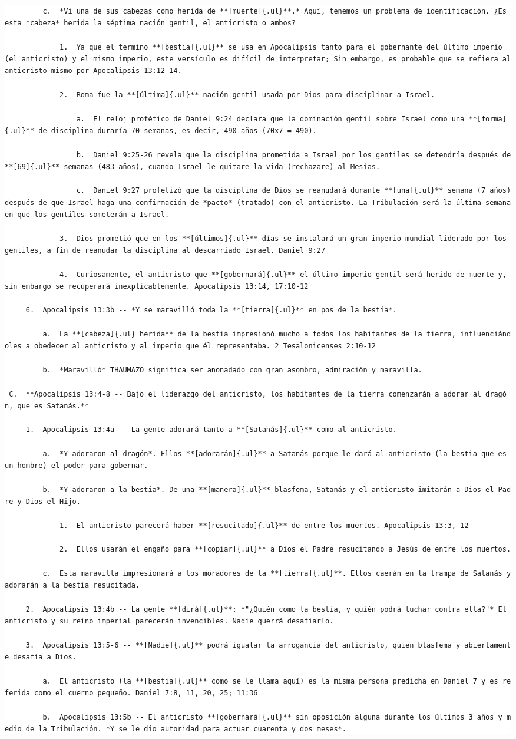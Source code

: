              c.  *Vi una de sus cabezas como herida de **[muerte]{.ul}**.* Aquí, tenemos un problema de identificación. ¿Es esta *cabeza* herida la séptima nación gentil, el anticristo o ambos?
    
                 1.  Ya que el termino **[bestia]{.ul}** se usa en Apocalipsis tanto para el gobernante del último imperio (el anticristo) y el mismo imperio, este versículo es difícil de interpretar; Sin embargo, es probable que se refiera al anticristo mismo por Apocalipsis 13:12-14.
    
                 2.  Roma fue la **[última]{.ul}** nación gentil usada por Dios para disciplinar a Israel.
    
                     a.  El reloj profético de Daniel 9:24 declara que la dominación gentil sobre Israel como una **[forma]{.ul}** de disciplina duraría 70 semanas, es decir, 490 años (70x7 = 490).
    
                     b.  Daniel 9:25-26 revela que la disciplina prometida a Israel por los gentiles se detendría después de **[69]{.ul}** semanas (483 años), cuando Israel le quitare la vida (rechazare) al Mesías.
    
                     c.  Daniel 9:27 profetizó que la disciplina de Dios se reanudará durante **[una]{.ul}** semana (7 años) después de que Israel haga una confirmación de *pacto* (tratado) con el anticristo. La Tribulación será la última semana en que los gentiles someterán a Israel.
    
                 3.  Dios prometió que en los **[últimos]{.ul}** días se instalará un gran imperio mundial liderado por los gentiles, a fin de reanudar la disciplina al descarriado Israel. Daniel 9:27
    
                 4.  Curiosamente, el anticristo que **[gobernará]{.ul}** el último imperio gentil será herido de muerte y, sin embargo se recuperará inexplicablemente. Apocalipsis 13:14, 17:10-12
    
         6.  Apocalipsis 13:3b -- *Y se maravilló toda la **[tierra]{.ul}** en pos de la bestia*.
    
             a.  La **[cabeza]{.ul} herida** de la bestia impresionó mucho a todos los habitantes de la tierra, influenciándoles a obedecer al anticristo y al imperio que él representaba. 2 Tesalonicenses 2:10-12
    
             b.  *Maravilló* THAUMAZO significa ser anonadado con gran asombro, admiración y maravilla.
    
     C.  **Apocalipsis 13:4-8 -- Bajo el liderazgo del anticristo, los habitantes de la tierra comenzarán a adorar al dragón, que es Satanás.**
    
         1.  Apocalipsis 13:4a -- La gente adorará tanto a **[Satanás]{.ul}** como al anticristo.
    
             a.  *Y adoraron al dragón*. Ellos **[adorarán]{.ul}** a Satanás porque le dará al anticristo (la bestia que es un hombre) el poder para gobernar.
    
             b.  *Y adoraron a la bestia*. De una **[manera]{.ul}** blasfema, Satanás y el anticristo imitarán a Dios el Padre y Dios el Hijo.
    
                 1.  El anticristo parecerá haber **[resucitado]{.ul}** de entre los muertos. Apocalipsis 13:3, 12
    
                 2.  Ellos usarán el engaño para **[copiar]{.ul}** a Dios el Padre resucitando a Jesús de entre los muertos.
    
             c.  Esta maravilla impresionará a los moradores de la **[tierra]{.ul}**. Ellos caerán en la trampa de Satanás y adorarán a la bestia resucitada.
    
         2.  Apocalipsis 13:4b -- La gente **[dirá]{.ul}**: *"¿Quién como la bestia, y quién podrá luchar contra ella?"* El anticristo y su reino imperial parecerán invencibles. Nadie querrá desafiarlo.
    
         3.  Apocalipsis 13:5-6 -- **[Nadie]{.ul}** podrá igualar la arrogancia del anticristo, quien blasfema y abiertamente desafía a Dios.
    
             a.  El anticristo (la **[bestia]{.ul}** como se le llama aquí) es la misma persona predicha en Daniel 7 y es referida como el cuerno pequeño. Daniel 7:8, 11, 20, 25; 11:36
    
             b.  Apocalipsis 13:5b -- El anticristo **[gobernará]{.ul}** sin oposición alguna durante los últimos 3 años y medio de la Tribulación. *Y se le dio autoridad para actuar cuarenta y dos meses*.
    